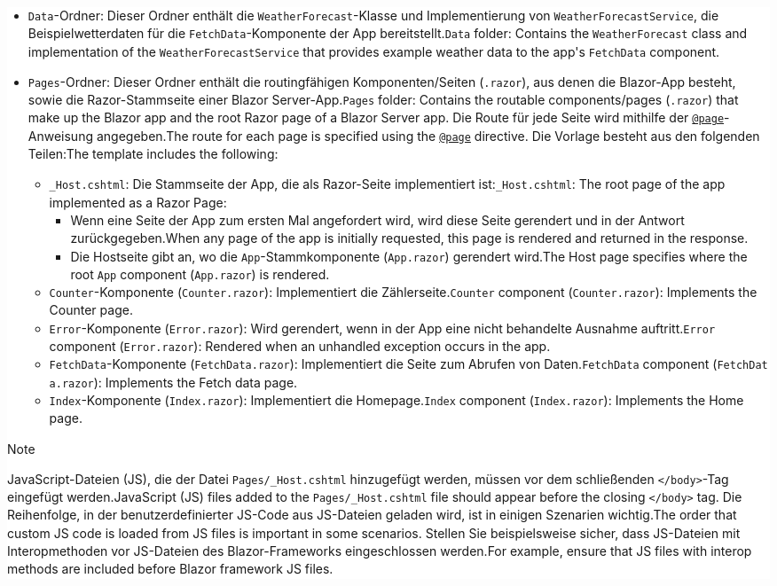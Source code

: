 * <span data-ttu-id="b649d-154">`Data`-Ordner: Dieser Ordner enthält die `WeatherForecast`-Klasse und Implementierung von `WeatherForecastService`, die Beispielwetterdaten für die `FetchData`-Komponente der App bereitstellt.</span><span class="sxs-lookup"><span data-stu-id="b649d-154">`Data` folder: Contains the `WeatherForecast` class and implementation of the `WeatherForecastService` that provides example weather data to the app's `FetchData` component.</span></span>

* <span data-ttu-id="b649d-155">`Pages`-Ordner: Dieser Ordner enthält die routingfähigen Komponenten/Seiten (`.razor`), aus denen die Blazor-App besteht, sowie die Razor-Stammseite einer Blazor Server-App.</span><span class="sxs-lookup"><span data-stu-id="b649d-155">`Pages` folder: Contains the routable components/pages (`.razor`) that make up the Blazor app and the root Razor page of a Blazor Server app.</span></span> <span data-ttu-id="b649d-156">Die Route für jede Seite wird mithilfe der [`@page`](xref:mvc/views/razor#page)-Anweisung angegeben.</span><span class="sxs-lookup"><span data-stu-id="b649d-156">The route for each page is specified using the [`@page`](xref:mvc/views/razor#page) directive.</span></span> <span data-ttu-id="b649d-157">Die Vorlage besteht aus den folgenden Teilen:</span><span class="sxs-lookup"><span data-stu-id="b649d-157">The template includes the following:</span></span>
  * <span data-ttu-id="b649d-158">`_Host.cshtml`: Die Stammseite der App, die als Razor-Seite implementiert ist:</span><span class="sxs-lookup"><span data-stu-id="b649d-158">`_Host.cshtml`: The root page of the app implemented as a Razor Page:</span></span>
    * <span data-ttu-id="b649d-159">Wenn eine Seite der App zum ersten Mal angefordert wird, wird diese Seite gerendert und in der Antwort zurückgegeben.</span><span class="sxs-lookup"><span data-stu-id="b649d-159">When any page of the app is initially requested, this page is rendered and returned in the response.</span></span>
    * <span data-ttu-id="b649d-160">Die Hostseite gibt an, wo die `App`-Stammkomponente (`App.razor`) gerendert wird.</span><span class="sxs-lookup"><span data-stu-id="b649d-160">The Host page specifies where the root `App` component (`App.razor`) is rendered.</span></span>
  * <span data-ttu-id="b649d-161">`Counter`-Komponente (`Counter.razor`): Implementiert die Zählerseite.</span><span class="sxs-lookup"><span data-stu-id="b649d-161">`Counter` component (`Counter.razor`): Implements the Counter page.</span></span>
  * <span data-ttu-id="b649d-162">`Error`-Komponente (`Error.razor`): Wird gerendert, wenn in der App eine nicht behandelte Ausnahme auftritt.</span><span class="sxs-lookup"><span data-stu-id="b649d-162">`Error` component (`Error.razor`): Rendered when an unhandled exception occurs in the app.</span></span>
  * <span data-ttu-id="b649d-163">`FetchData`-Komponente (`FetchData.razor`): Implementiert die Seite zum Abrufen von Daten.</span><span class="sxs-lookup"><span data-stu-id="b649d-163">`FetchData` component (`FetchData.razor`): Implements the Fetch data page.</span></span>
  * <span data-ttu-id="b649d-164">`Index`-Komponente (`Index.razor`): Implementiert die Homepage.</span><span class="sxs-lookup"><span data-stu-id="b649d-164">`Index` component (`Index.razor`): Implements the Home page.</span></span>

> [!NOTE]
> <span data-ttu-id="b649d-165">JavaScript-Dateien (JS), die der Datei `Pages/_Host.cshtml` hinzugefügt werden, müssen vor dem schließenden `</body>`-Tag eingefügt werden.</span><span class="sxs-lookup"><span data-stu-id="b649d-165">JavaScript (JS) files added to the `Pages/_Host.cshtml` file should appear before the closing `</body>` tag.</span></span> <span data-ttu-id="b649d-166">Die Reihenfolge, in der benutzerdefinierter JS-Code aus JS-Dateien geladen wird, ist in einigen Szenarien wichtig.</span><span class="sxs-lookup"><span data-stu-id="b649d-166">The order that custom JS code is loaded from JS files is important in some scenarios.</span></span> <span data-ttu-id="b649d-167">Stellen Sie beispielsweise sicher, dass JS-Dateien mit Interopmethoden vor JS-Dateien des Blazor-Frameworks eingeschlossen werden.</span><span class="sxs-lookup"><span data-stu-id="b649d-167">For example, ensure that JS files with interop methods are included before Blazor framework JS files.</span></span>
